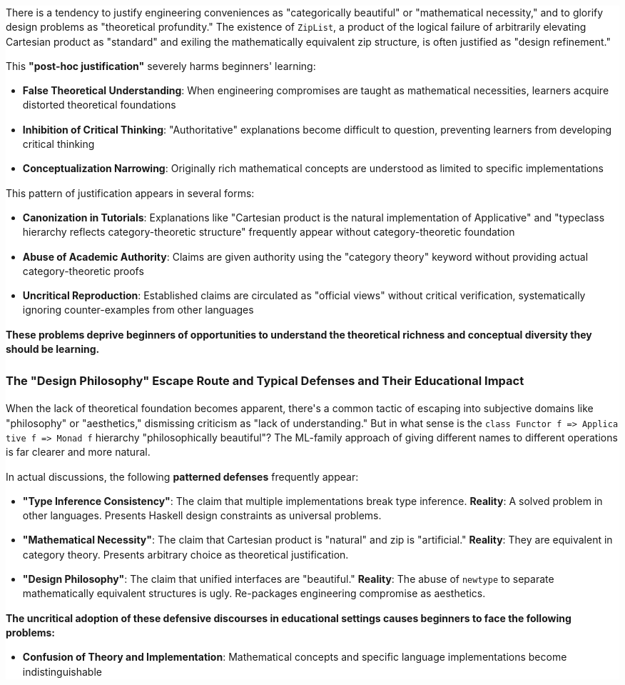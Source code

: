 There is a tendency to justify engineering conveniences as "categorically beautiful" or "mathematical necessity," and to glorify design problems as "theoretical profundity." The existence of `ZipList`, a product of the logical failure of arbitrarily elevating Cartesian product as "standard" and exiling the mathematically equivalent zip structure, is often justified as "design refinement."

This **"post-hoc justification"** severely harms beginners' learning:

-   **False Theoretical Understanding**: When engineering compromises are taught as mathematical necessities, learners acquire distorted theoretical foundations
    
-   **Inhibition of Critical Thinking**: "Authoritative" explanations become difficult to question, preventing learners from developing critical thinking
    
-   **Conceptualization Narrowing**: Originally rich mathematical concepts are understood as limited to specific implementations

This pattern of justification appears in several forms:

-   **Canonization in Tutorials**: Explanations like "Cartesian product is the natural implementation of Applicative" and "typeclass hierarchy reflects category-theoretic structure" frequently appear without category-theoretic foundation
    
-   **Abuse of Academic Authority**: Claims are given authority using the "category theory" keyword without providing actual category-theoretic proofs
    
-   **Uncritical Reproduction**: Established claims are circulated as "official views" without critical verification, systematically ignoring counter-examples from other languages

**These problems deprive beginners of opportunities to understand the theoretical richness and conceptual diversity they should be learning.**

### The "Design Philosophy" Escape Route and Typical Defenses and Their Educational Impact

When the lack of theoretical foundation becomes apparent, there's a common tactic of escaping into subjective domains like "philosophy" or "aesthetics," dismissing criticism as "lack of understanding." But in what sense is the `class Functor f => Applicative f => Monad f` hierarchy "philosophically beautiful"? The ML-family approach of giving different names to different operations is far clearer and more natural.

In actual discussions, the following **patterned defenses** frequently appear:

-   **"Type Inference Consistency"**: The claim that multiple implementations break type inference. **Reality**: A solved problem in other languages. Presents Haskell design constraints as universal problems.
    
-   **"Mathematical Necessity"**: The claim that Cartesian product is "natural" and zip is "artificial." **Reality**: They are equivalent in category theory. Presents arbitrary choice as theoretical justification.
    
-   **"Design Philosophy"**: The claim that unified interfaces are "beautiful." **Reality**: The abuse of `newtype` to separate mathematically equivalent structures is ugly. Re-packages engineering compromise as aesthetics.

**The uncritical adoption of these defensive discourses in educational settings causes beginners to face the following problems:**

-   **Confusion of Theory and Implementation**: Mathematical concepts and specific language implementations become indistinguishable
    